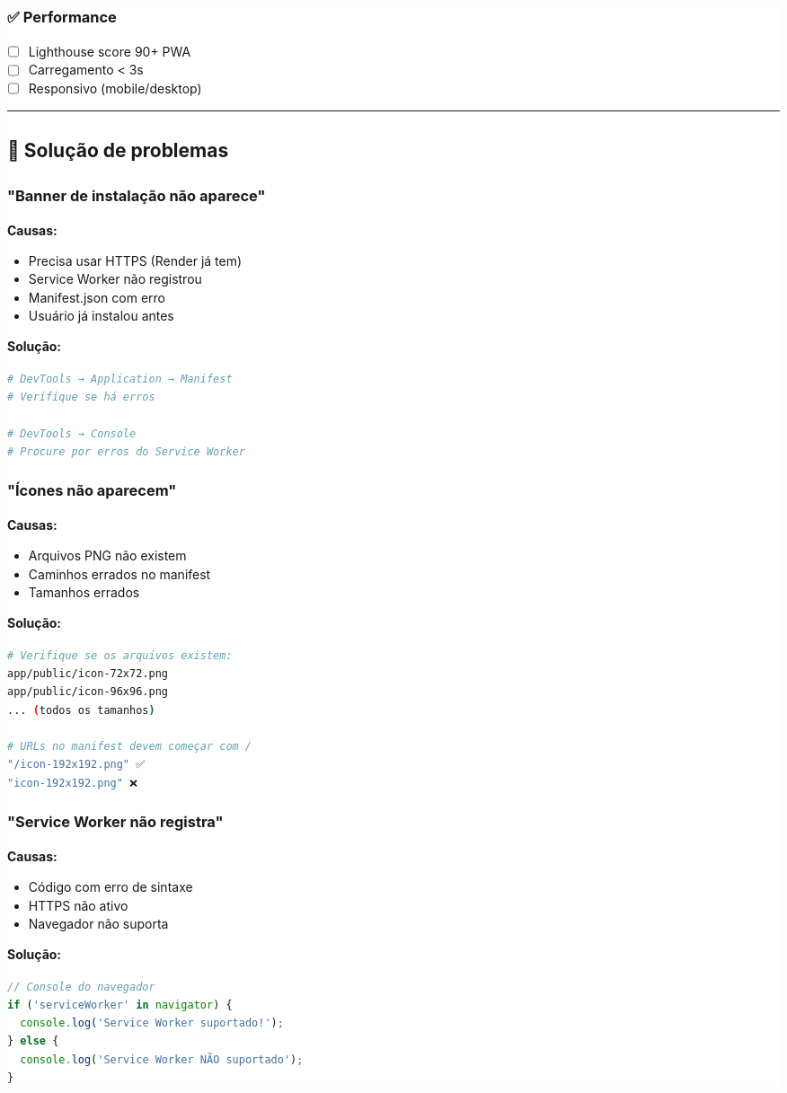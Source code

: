 ### ✅ Performance
- [ ] Lighthouse score 90+ PWA
- [ ] Carregamento < 3s
- [ ] Responsivo (mobile/desktop)

---

## 🐛 Solução de problemas

### "Banner de instalação não aparece"

**Causas:**
- Precisa usar HTTPS (Render já tem)
- Service Worker não registrou
- Manifest.json com erro
- Usuário já instalou antes

**Solução:**
```bash
# DevTools → Application → Manifest
# Verifique se há erros

# DevTools → Console
# Procure por erros do Service Worker
```

### "Ícones não aparecem"

**Causas:**
- Arquivos PNG não existem
- Caminhos errados no manifest
- Tamanhos errados

**Solução:**
```bash
# Verifique se os arquivos existem:
app/public/icon-72x72.png
app/public/icon-96x96.png
... (todos os tamanhos)

# URLs no manifest devem começar com /
"/icon-192x192.png" ✅
"icon-192x192.png" ❌
```

### "Service Worker não registra"

**Causas:**
- Código com erro de sintaxe
- HTTPS não ativo
- Navegador não suporta

**Solução:**
```javascript
// Console do navegador
if ('serviceWorker' in navigator) {
  console.log('Service Worker suportado!');
} else {
  console.log('Service Worker NÃO suportado');
}
```
